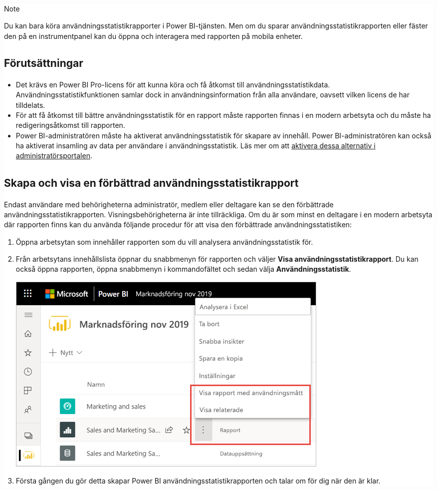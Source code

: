 > [!NOTE]
> Du kan bara köra användningsstatistikrapporter i Power BI-tjänsten. Men om du sparar användningsstatistikrapporten eller fäster den på en instrumentpanel kan du öppna och interagera med rapporten på mobila enheter.

## <a name="prerequisites"></a>Förutsättningar

- Det krävs en Power BI Pro-licens för att kunna köra och få åtkomst till användningsstatistikdata. Användningsstatistikfunktionen samlar dock in användningsinformation från alla användare, oavsett vilken licens de har tilldelats.
- För att få åtkomst till bättre användningsstatistik för en rapport måste rapporten finnas i en modern arbetsyta och du måste ha redigeringsåtkomst till rapporten.
- Power BI-administratören måste ha aktiverat användningsstatistik för skapare av innehåll. Power BI-administratören kan också ha aktiverat insamling av data per användare i användningsstatistik. Läs mer om att [aktivera dessa alternativ i administratörsportalen](../admin/service-admin-portal.md#control-usage-metrics).

## <a name="create--view-an-improved-usage-metrics-report"></a>Skapa och visa en förbättrad användningsstatistikrapport

Endast användare med behörigheterna administratör, medlem eller deltagare kan se den förbättrade användningsstatistikrapporten. Visningsbehörigheterna är inte tillräckliga. Om du är som minst en deltagare i en modern arbetsyta där rapporten finns kan du använda följande procedur för att visa den förbättrade användningsstatistiken:

1. Öppna arbetsytan som innehåller rapporten som du vill analysera användningsstatistik för.
2. Från arbetsytans innehållslista öppnar du snabbmenyn för rapporten och väljer **Visa användningsstatistikrapport**. Du kan också öppna rapporten, öppna snabbmenyn i kommandofältet och sedan välja **Användningsstatistik**.

    ![Välj Användningsstatistik](media/service-modern-usage-metrics/power-bi-modern-view-usage-metrics.png)

1. Första gången du gör detta skapar Power BI användningsstatistikrapporten och talar om för dig när den är klar.
